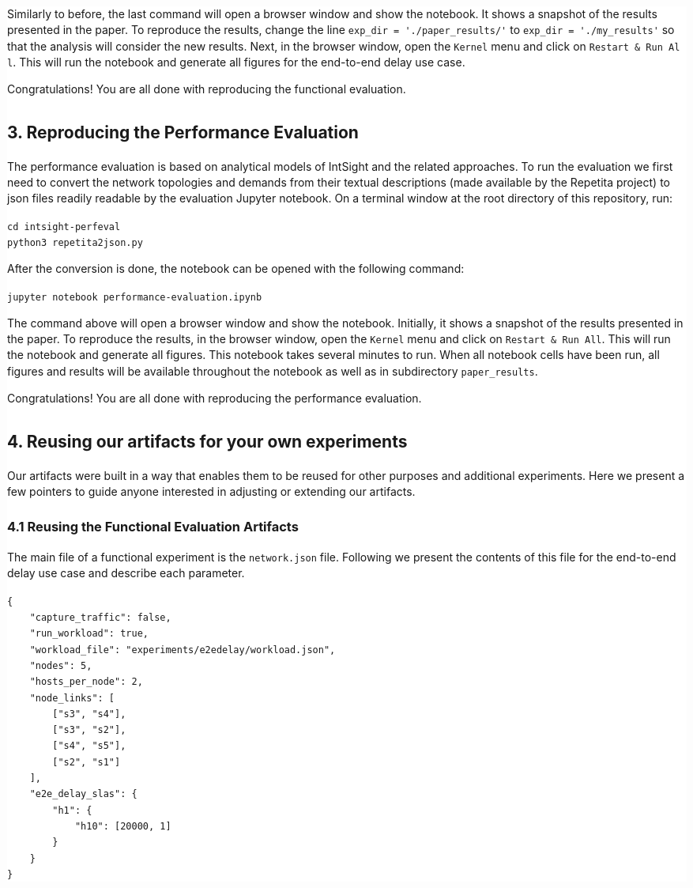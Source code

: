 Similarly to before, the last command will open a browser window and show the notebook. It shows a snapshot of the results presented in the paper. To reproduce the results, change the line `exp_dir = './paper_results/'` to `exp_dir = './my_results'` so that the analysis will consider the new results. Next, in the browser window, open the `Kernel` menu and click on `Restart & Run All`. This will run the notebook and generate all figures for the end-to-end delay use case.

Congratulations! You are all done with reproducing the functional evaluation.

## 3. Reproducing the Performance Evaluation

The performance evaluation is based on analytical models of IntSight and the related approaches. To run the evaluation we first need to convert the network topologies and demands from their textual descriptions (made available by the Repetita project) to json files readily readable by the evaluation Jupyter notebook. On a terminal window at the root directory of this repository, run:

```
cd intsight-perfeval
python3 repetita2json.py
```

After the conversion is done, the notebook can be opened with the following command:

```
jupyter notebook performance-evaluation.ipynb
```

The command above will open a browser window and show the notebook. Initially, it shows a snapshot of the results presented in the paper. To reproduce the results, in the browser window, open the `Kernel` menu and click on `Restart & Run All`. This will run the notebook and generate all figures. This notebook takes several minutes to run. When all notebook cells have been run, all figures and results will be available throughout the notebook as well as in subdirectory `paper_results`.

Congratulations! You are all done with reproducing the performance evaluation.

## 4. Reusing our artifacts for your own experiments

Our artifacts were built in a way that enables them to be reused for other purposes and additional experiments. Here we present a few pointers to guide anyone interested in adjusting or extending our artifacts.

### 4.1 Reusing the Functional Evaluation Artifacts

The main file of a functional experiment is the `network.json` file. Following we present the contents of this file for the end-to-end delay use case and describe each parameter.

```
{
    "capture_traffic": false,
    "run_workload": true,
    "workload_file": "experiments/e2edelay/workload.json",
    "nodes": 5,
    "hosts_per_node": 2,
    "node_links": [
        ["s3", "s4"],
        ["s3", "s2"],
        ["s4", "s5"],
        ["s2", "s1"]
    ],
    "e2e_delay_slas": {
        "h1": {
            "h10": [20000, 1]
        }
    }
}
```
